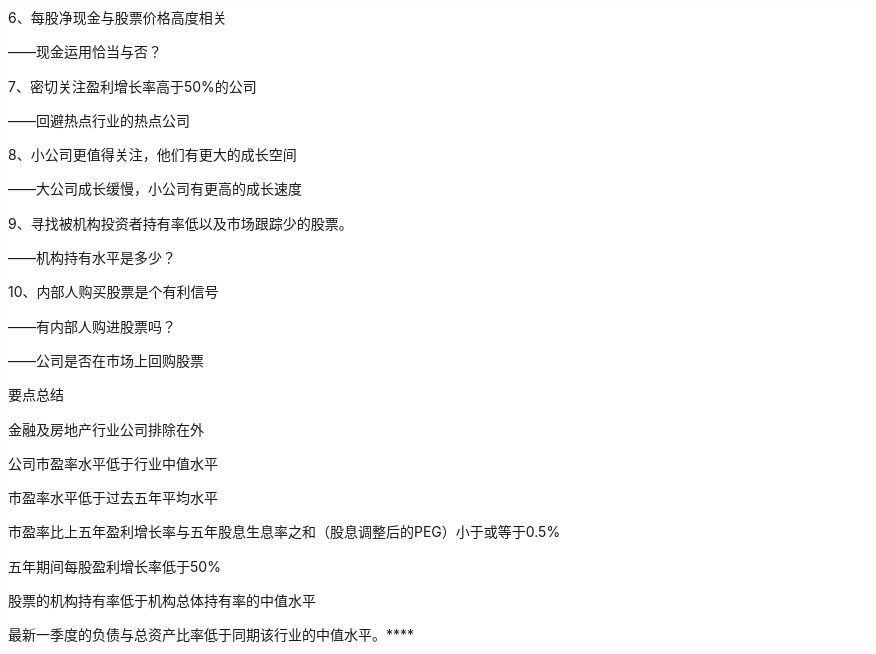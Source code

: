 6、每股净现金与股票价格高度相关

——现金运用恰当与否？

7、密切关注盈利增长率高于50%的公司

——回避热点行业的热点公司

8、小公司更值得关注，他们有更大的成长空间

——大公司成长缓慢，小公司有更高的成长速度

9、寻找被机构投资者持有率低以及市场跟踪少的股票。

——机构持有水平是多少？

10、内部人购买股票是个有利信号

——有内部人购进股票吗？

——公司是否在市场上回购股票

要点总结

金融及房地产行业公司排除在外

公司市盈率水平低于行业中值水平

市盈率水平低于过去五年平均水平

市盈率比上五年盈利增长率与五年股息生息率之和（股息调整后的PEG）小于或等于0.5%

五年期间每股盈利增长率低于50%

股票的机构持有率低于机构总体持有率的中值水平

最新一季度的负债与总资产比率低于同期该行业的中值水平。****